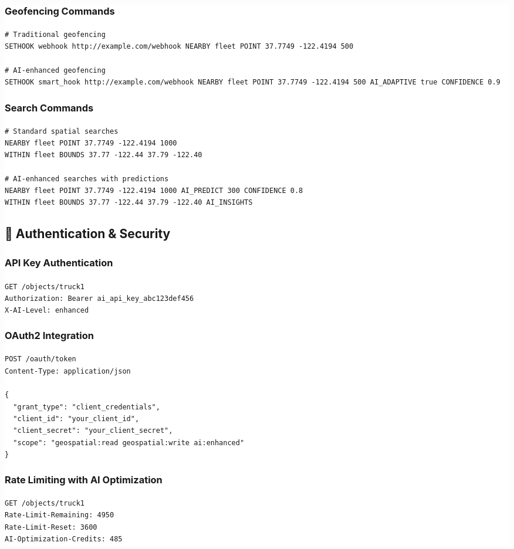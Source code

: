 ### Geofencing Commands
```redis
# Traditional geofencing
SETHOOK webhook http://example.com/webhook NEARBY fleet POINT 37.7749 -122.4194 500

# AI-enhanced geofencing  
SETHOOK smart_hook http://example.com/webhook NEARBY fleet POINT 37.7749 -122.4194 500 AI_ADAPTIVE true CONFIDENCE 0.9
```

### Search Commands
```redis
# Standard spatial searches
NEARBY fleet POINT 37.7749 -122.4194 1000
WITHIN fleet BOUNDS 37.77 -122.44 37.79 -122.40

# AI-enhanced searches with predictions
NEARBY fleet POINT 37.7749 -122.4194 1000 AI_PREDICT 300 CONFIDENCE 0.8
WITHIN fleet BOUNDS 37.77 -122.44 37.79 -122.40 AI_INSIGHTS
```

## 🔐 Authentication & Security

### API Key Authentication
```http
GET /objects/truck1
Authorization: Bearer ai_api_key_abc123def456
X-AI-Level: enhanced
```

### OAuth2 Integration
```http
POST /oauth/token
Content-Type: application/json

{
  "grant_type": "client_credentials",
  "client_id": "your_client_id",
  "client_secret": "your_client_secret",
  "scope": "geospatial:read geospatial:write ai:enhanced"
}
```

### Rate Limiting with AI Optimization
```http
GET /objects/truck1
Rate-Limit-Remaining: 4950
Rate-Limit-Reset: 3600
AI-Optimization-Credits: 485
```
